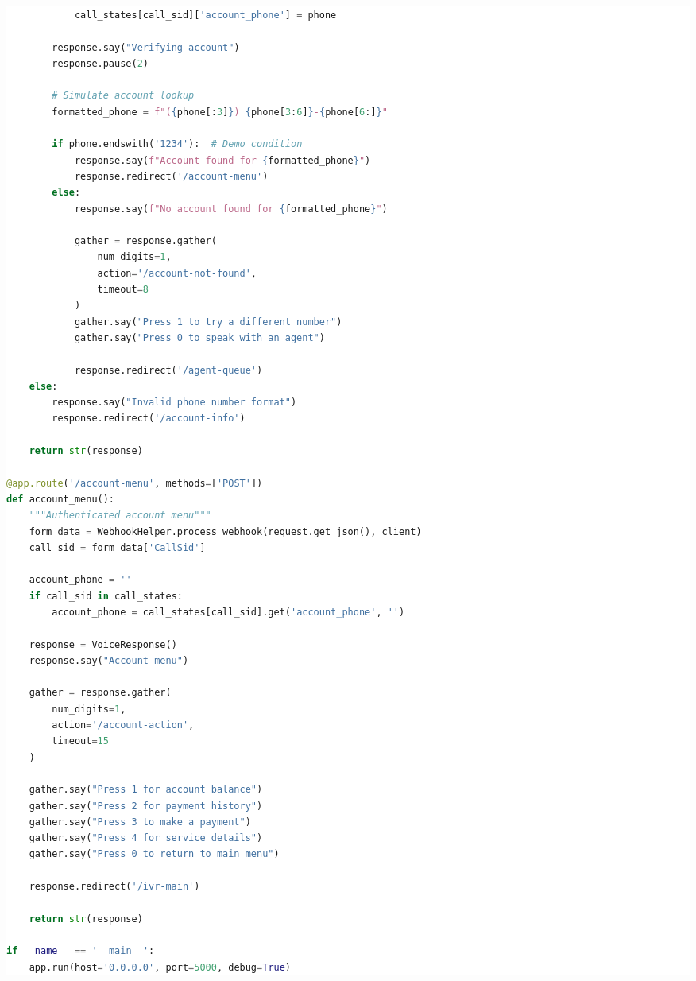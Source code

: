 ```python
            call_states[call_sid]['account_phone'] = phone
        
        response.say("Verifying account")
        response.pause(2)
        
        # Simulate account lookup
        formatted_phone = f"({phone[:3]}) {phone[3:6]}-{phone[6:]}"
        
        if phone.endswith('1234'):  # Demo condition
            response.say(f"Account found for {formatted_phone}")
            response.redirect('/account-menu')
        else:
            response.say(f"No account found for {formatted_phone}")
            
            gather = response.gather(
                num_digits=1,
                action='/account-not-found',
                timeout=8
            )
            gather.say("Press 1 to try a different number")
            gather.say("Press 0 to speak with an agent")
            
            response.redirect('/agent-queue')
    else:
        response.say("Invalid phone number format")
        response.redirect('/account-info')
    
    return str(response)

@app.route('/account-menu', methods=['POST'])
def account_menu():
    """Authenticated account menu"""
    form_data = WebhookHelper.process_webhook(request.get_json(), client)
    call_sid = form_data['CallSid']
    
    account_phone = ''
    if call_sid in call_states:
        account_phone = call_states[call_sid].get('account_phone', '')
    
    response = VoiceResponse()
    response.say("Account menu")
    
    gather = response.gather(
        num_digits=1,
        action='/account-action',
        timeout=15
    )
    
    gather.say("Press 1 for account balance")
    gather.say("Press 2 for payment history")
    gather.say("Press 3 to make a payment")
    gather.say("Press 4 for service details")
    gather.say("Press 0 to return to main menu")
    
    response.redirect('/ivr-main')
    
    return str(response)

if __name__ == '__main__':
    app.run(host='0.0.0.0', port=5000, debug=True)
```
